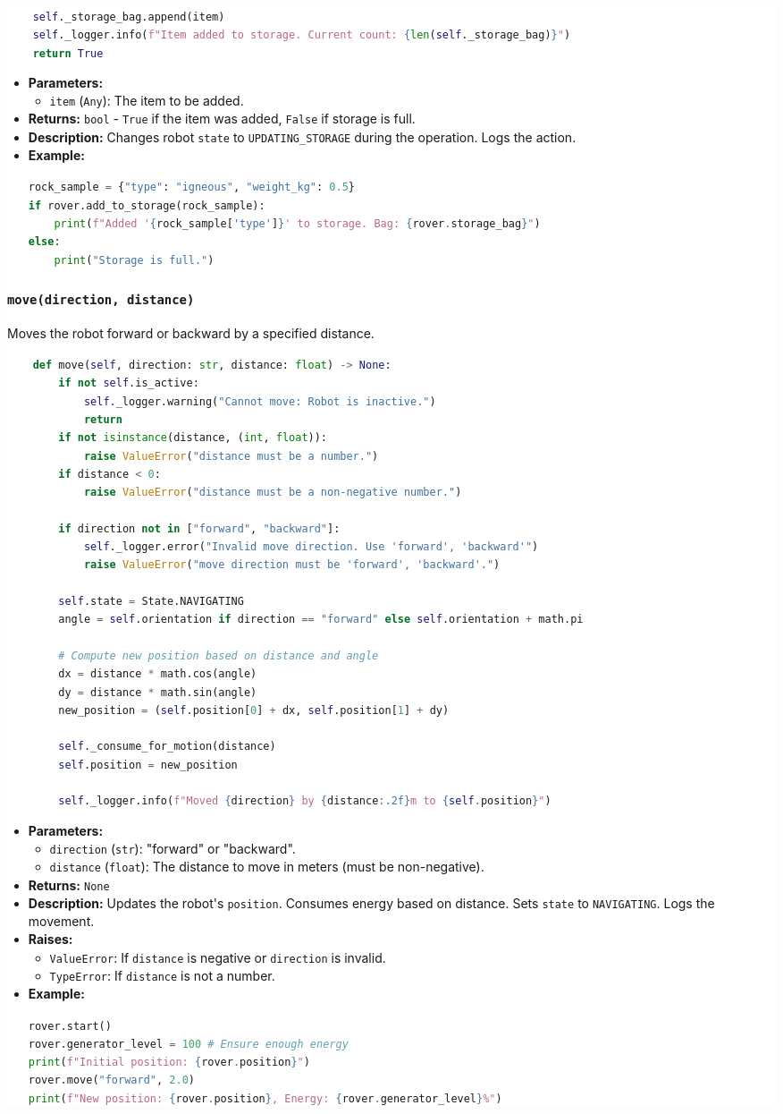 ```python
    self._storage_bag.append(item)
    self._logger.info(f"Item added to storage. Current count: {len(self._storage_bag)}")
    return True
```
-   **Parameters:**
    -   `item` (`Any`): The item to be added.
-   **Returns:** `bool` - `True` if the item was added, `False` if storage is full.
-   **Description:** Changes robot `state` to `UPDATING_STORAGE` during the operation. Logs the action.
-   **Example:**
    ```python
    rock_sample = {"type": "igneous", "weight_kg": 0.5}
    if rover.add_to_storage(rock_sample):
        print(f"Added '{rock_sample['type']}' to storage. Bag: {rover.storage_bag}")
    else:
        print("Storage is full.")
    ```

### `move(direction, distance)`
Moves the robot forward or backward by a specified distance.

```python
    def move(self, direction: str, distance: float) -> None:
        if not self.is_active:
            self._logger.warning("Cannot move: Robot is inactive.")
            return
        if not isinstance(distance, (int, float)):
            raise ValueError("distance must be a number.")
        if distance < 0:
            raise ValueError("distance must be a non-negative number.")

        if direction not in ["forward", "backward"]:
            self._logger.error("Invalid move direction. Use 'forward', 'backward'")
            raise ValueError("move direction must be 'forward', 'backward'.")

        self.state = State.NAVIGATING
        angle = self.orientation if direction == "forward" else self.orientation + math.pi

        # Compute new position based on distance and angle
        dx = distance * math.cos(angle)
        dy = distance * math.sin(angle)
        new_position = (self.position[0] + dx, self.position[1] + dy)

        self._consume_for_motion(distance)
        self.position = new_position

        self._logger.info(f"Moved {direction} by {distance:.2f}m to {self.position}")
```
-   **Parameters:**
    -   `direction` (`str`): "forward" or "backward".
    -   `distance` (`float`): The distance to move in meters (must be non-negative).
-   **Returns:** `None`
-   **Description:** Updates the robot's `position`. Consumes energy based on distance. Sets `state` to `NAVIGATING`. Logs the movement.
-   **Raises:**
    -   `ValueError`: If `distance` is negative or `direction` is invalid.
    -   `TypeError`: If `distance` is not a number.
-   **Example:**
    ```python
    rover.start()
    rover.generator_level = 100 # Ensure enough energy
    print(f"Initial position: {rover.position}")
    rover.move("forward", 2.0)
    print(f"New position: {rover.position}, Energy: {rover.generator_level}%")